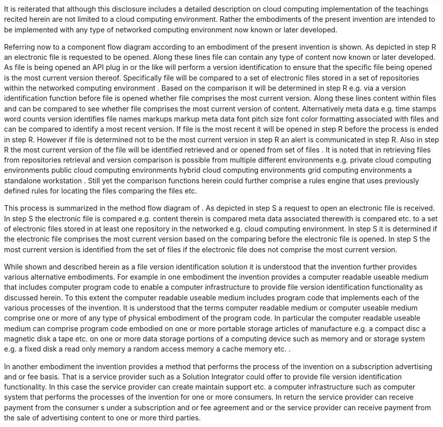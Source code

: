 It is reiterated that although this disclosure includes a detailed description on cloud computing implementation of the teachings recited herein are not limited to a cloud computing environment. Rather the embodiments of the present invention are intended to be implemented with any type of networked computing environment now known or later developed.

Referring now to a component flow diagram according to an embodiment of the present invention is shown. As depicted in step R an electronic file is requested to be opened. Along these lines file can contain any type of content now known or later developed. As file is being opened an API plug in or the like will perform a version identification to ensure that the specific file being opened is the most current version thereof. Specifically file will be compared to a set of electronic files stored in a set of repositories within the networked computing environment . Based on the comparison it will be determined in step R e.g. via a version identification function before file is opened whether file comprises the most current version. Along these lines content within files and can be compared to see whether file comprises the most current version of content. Alternatively meta data e.g. time stamps word counts version identifies file names markups markup meta data font pitch size font color formatting associated with files and can be compared to identify a most recent version. If file is the most recent it will be opened in step R before the process is ended in step R. However if file is determined not to be the most current version in step R an alert is communicated in step R. Also in step R the most current version of the file will be identified retrieved and or opened from set of files . It is noted that in retrieving files from repositories retrieval and version comparison is possible from multiple different environments e.g. private cloud computing environments public cloud computing environments hybrid cloud computing environments grid computing environments a standalone workstation . Still yet the comparison functions herein could further comprise a rules engine that uses previously defined rules for locating the files comparing the files etc.

This process is summarized in the method flow diagram of . As depicted in step S a request to open an electronic file is received. In step S the electronic file is compared e.g. content therein is compared meta data associated therewith is compared etc. to a set of electronic files stored in at least one repository in the networked e.g. cloud computing environment. In step S it is determined if the electronic file comprises the most current version based on the comparing before the electronic file is opened. In step S the most current version is identified from the set of files if the electronic file does not comprise the most current version.

While shown and described herein as a file version identification solution it is understood that the invention further provides various alternative embodiments. For example in one embodiment the invention provides a computer readable useable medium that includes computer program code to enable a computer infrastructure to provide file version identification functionality as discussed herein. To this extent the computer readable useable medium includes program code that implements each of the various processes of the invention. It is understood that the terms computer readable medium or computer useable medium comprise one or more of any type of physical embodiment of the program code. In particular the computer readable useable medium can comprise program code embodied on one or more portable storage articles of manufacture e.g. a compact disc a magnetic disk a tape etc. on one or more data storage portions of a computing device such as memory and or storage system e.g. a fixed disk a read only memory a random access memory a cache memory etc. .

In another embodiment the invention provides a method that performs the process of the invention on a subscription advertising and or fee basis. That is a service provider such as a Solution Integrator could offer to provide file version identification functionality. In this case the service provider can create maintain support etc. a computer infrastructure such as computer system that performs the processes of the invention for one or more consumers. In return the service provider can receive payment from the consumer s under a subscription and or fee agreement and or the service provider can receive payment from the sale of advertising content to one or more third parties.
